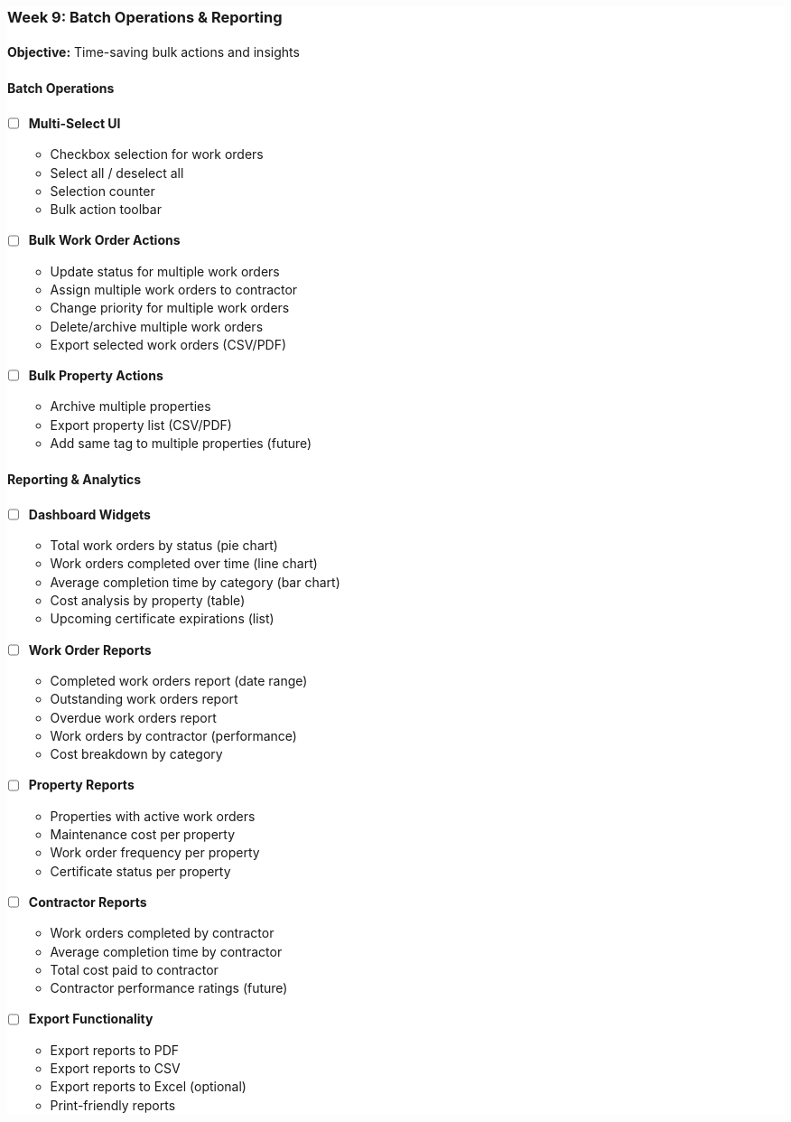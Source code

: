 
### Week 9: Batch Operations & Reporting
**Objective:** Time-saving bulk actions and insights

#### Batch Operations
- [ ] **Multi-Select UI**
  - Checkbox selection for work orders
  - Select all / deselect all
  - Selection counter
  - Bulk action toolbar

- [ ] **Bulk Work Order Actions**
  - Update status for multiple work orders
  - Assign multiple work orders to contractor
  - Change priority for multiple work orders
  - Delete/archive multiple work orders
  - Export selected work orders (CSV/PDF)

- [ ] **Bulk Property Actions**
  - Archive multiple properties
  - Export property list (CSV/PDF)
  - Add same tag to multiple properties (future)

#### Reporting & Analytics
- [ ] **Dashboard Widgets**
  - Total work orders by status (pie chart)
  - Work orders completed over time (line chart)
  - Average completion time by category (bar chart)
  - Cost analysis by property (table)
  - Upcoming certificate expirations (list)

- [ ] **Work Order Reports**
  - Completed work orders report (date range)
  - Outstanding work orders report
  - Overdue work orders report
  - Work orders by contractor (performance)
  - Cost breakdown by category

- [ ] **Property Reports**
  - Properties with active work orders
  - Maintenance cost per property
  - Work order frequency per property
  - Certificate status per property

- [ ] **Contractor Reports**
  - Work orders completed by contractor
  - Average completion time by contractor
  - Total cost paid to contractor
  - Contractor performance ratings (future)

- [ ] **Export Functionality**
  - Export reports to PDF
  - Export reports to CSV
  - Export reports to Excel (optional)
  - Print-friendly reports
